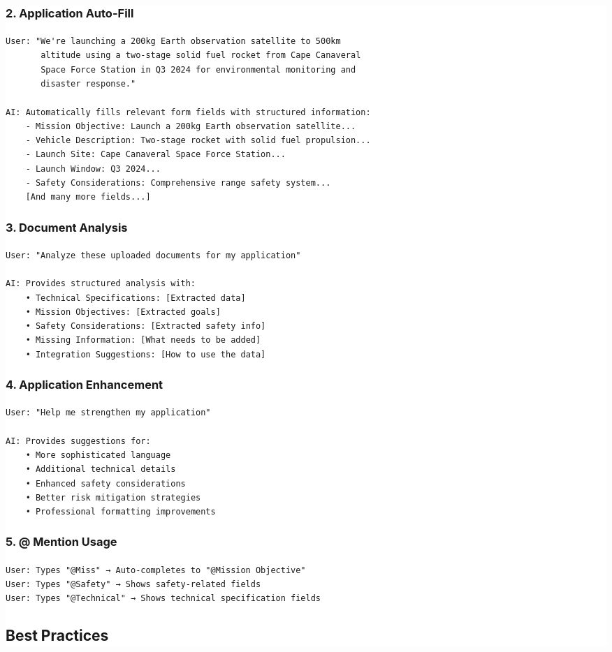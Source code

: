 ### 2. Application Auto-Fill

```
User: "We're launching a 200kg Earth observation satellite to 500km 
       altitude using a two-stage solid fuel rocket from Cape Canaveral 
       Space Force Station in Q3 2024 for environmental monitoring and 
       disaster response."

AI: Automatically fills relevant form fields with structured information:
    - Mission Objective: Launch a 200kg Earth observation satellite...
    - Vehicle Description: Two-stage rocket with solid fuel propulsion...
    - Launch Site: Cape Canaveral Space Force Station...
    - Launch Window: Q3 2024...
    - Safety Considerations: Comprehensive range safety system...
    [And many more fields...]
```

### 3. Document Analysis

```
User: "Analyze these uploaded documents for my application"

AI: Provides structured analysis with:
    • Technical Specifications: [Extracted data]
    • Mission Objectives: [Extracted goals]
    • Safety Considerations: [Extracted safety info]
    • Missing Information: [What needs to be added]
    • Integration Suggestions: [How to use the data]
```

### 4. Application Enhancement

```
User: "Help me strengthen my application"

AI: Provides suggestions for:
    • More sophisticated language
    • Additional technical details
    • Enhanced safety considerations
    • Better risk mitigation strategies
    • Professional formatting improvements
```

### 5. @ Mention Usage

```
User: Types "@Miss" → Auto-completes to "@Mission Objective"
User: Types "@Safety" → Shows safety-related fields
User: Types "@Technical" → Shows technical specification fields
```

## Best Practices
